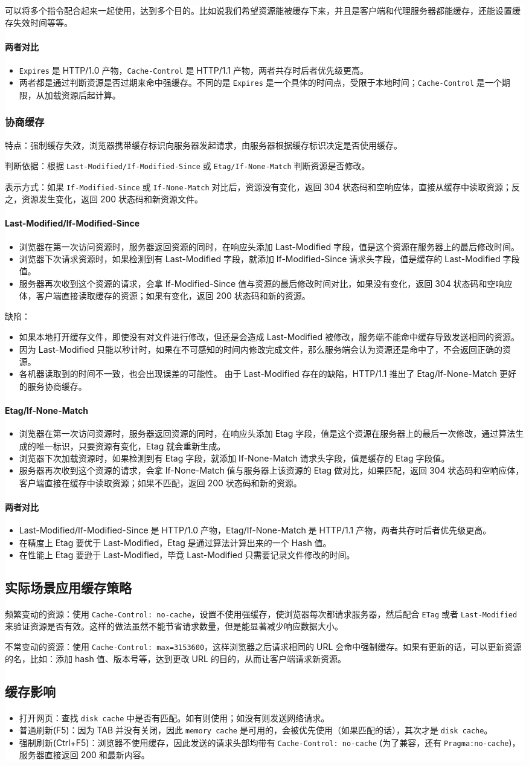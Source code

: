 可以将多个指令配合起来一起使用，达到多个目的。比如说我们希望资源能被缓存下来，并且是客户端和代理服务器都能缓存，还能设置缓存失效时间等等。

#### 两者对比

- `Expires` 是 HTTP/1.0 产物，`Cache-Control` 是 HTTP/1.1 产物，两者共存时后者优先级更高。
- 两者都是通过判断资源是否过期来命中强缓存。不同的是 `Expires` 是一个具体的时间点，受限于本地时间；`Cache-Control` 是一个期限，从加载资源后起计算。

### 协商缓存

特点：强制缓存失效，浏览器携带缓存标识向服务器发起请求，由服务器根据缓存标识决定是否使用缓存。

判断依据：根据 `Last-Modified/If-Modified-Since` 或 `Etag/If-None-Match` 判断资源是否修改。

表示方式：如果 `If-Modified-Since` 或 `If-None-Match` 对比后，资源没有变化，返回 304 状态码和空响应体，直接从缓存中读取资源；反之，资源发生变化，返回 200 状态码和新资源文件。

#### Last-Modified/If-Modified-Since

- 浏览器在第一次访问资源时，服务器返回资源的同时，在响应头添加 Last-Modified 字段，值是这个资源在服务器上的最后修改时间。
- 浏览器下次请求资源时，如果检测到有 Last-Modified 字段，就添加 If-Modified-Since 请求头字段，值是缓存的 Last-Modified 字段值。
- 服务器再次收到这个资源的请求，会拿 If-Modified-Since 值与资源的最后修改时间对比，如果没有变化，返回 304 状态码和空响应体，客户端直接读取缓存的资源；如果有变化，返回 200 状态码和新的资源。

缺陷：

- 如果本地打开缓存文件，即使没有对文件进行修改，但还是会造成 Last-Modified 被修改，服务端不能命中缓存导致发送相同的资源。
- 因为 Last-Modified 只能以秒计时，如果在不可感知的时间内修改完成文件，那么服务端会认为资源还是命中了，不会返回正确的资源。
- 各机器读取到的时间不一致，也会出现误差的可能性。
  由于 Last-Modified 存在的缺陷，HTTP/1.1 推出了 Etag/If-None-Match 更好的服务协商缓存。

#### Etag/If-None-Match

- 浏览器在第一次访问资源时，服务器返回资源的同时，在响应头添加 Etag 字段，值是这个资源在服务器上的最后一次修改，通过算法生成的唯一标识，只要资源有变化，Etag 就会重新生成。
- 浏览器下次加载资源时，如果检测到有 Etag 字段，就添加 If-None-Match 请求头字段，值是缓存的 Etag 字段值。
- 服务器再次收到这个资源的请求，会拿 If-None-Match 值与服务器上该资源的 Etag 做对比，如果匹配，返回 304 状态码和空响应体，客户端直接在缓存中读取资源；如果不匹配，返回 200 状态码和新的资源。

#### 两者对比

- Last-Modified/If-Modified-Since 是 HTTP/1.0 产物，Etag/If-None-Match 是 HTTP/1.1 产物，两者共存时后者优先级更高。
- 在精度上 Etag 要优于 Last-Modified，Etag 是通过算法计算出来的一个 Hash 值。
- 在性能上 Etag 要逊于 Last-Modified，毕竟 Last-Modified 只需要记录文件修改的时间。

## 实际场景应用缓存策略

频繁变动的资源：使用 `Cache-Control: no-cache`，设置不使用强缓存，使浏览器每次都请求服务器，然后配合 `ETag` 或者 `Last-Modified` 来验证资源是否有效。这样的做法虽然不能节省请求数量，但是能显著减少响应数据大小。

不常变动的资源：使用 `Cache-Control: max=3153600`，这样浏览器之后请求相同的 URL 会命中强制缓存。如果有更新的话，可以更新资源的名，比如：添加 hash 值、版本号等，达到更改 URL 的目的，从而让客户端请求新资源。

## 缓存影响

- 打开网页：查找 `disk cache` 中是否有匹配。如有则使用；如没有则发送网络请求。
- 普通刷新(F5)：因为 TAB 并没有关闭，因此 `memory cache` 是可用的，会被优先使用（如果匹配的话），其次才是 `disk cache`。
- 强制刷新(Ctrl+F5)：浏览器不使用缓存，因此发送的请求头部均带有 `Cache-Control: no-cache` (为了兼容，还有 `Pragma:no-cache`)，服务器直接返回 200 和最新内容。
